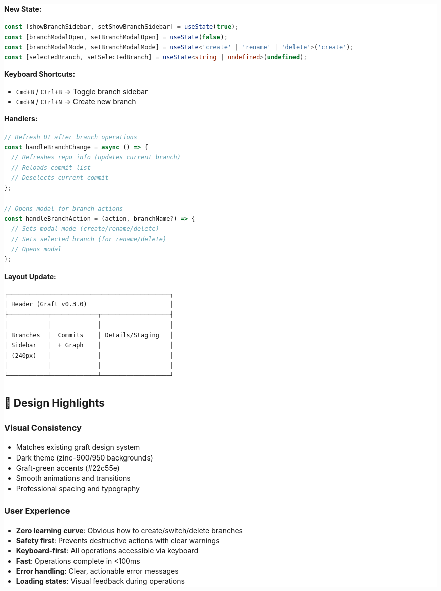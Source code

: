 **New State:**
```typescript
const [showBranchSidebar, setShowBranchSidebar] = useState(true);
const [branchModalOpen, setBranchModalOpen] = useState(false);
const [branchModalMode, setBranchModalMode] = useState<'create' | 'rename' | 'delete'>('create');
const [selectedBranch, setSelectedBranch] = useState<string | undefined>(undefined);
```

**Keyboard Shortcuts:**
- `Cmd+B` / `Ctrl+B` → Toggle branch sidebar
- `Cmd+N` / `Ctrl+N` → Create new branch

**Handlers:**
```typescript
// Refresh UI after branch operations
const handleBranchChange = async () => {
  // Refreshes repo info (updates current branch)
  // Reloads commit list
  // Deselects current commit
};

// Opens modal for branch actions
const handleBranchAction = (action, branchName?) => {
  // Sets modal mode (create/rename/delete)
  // Sets selected branch (for rename/delete)
  // Opens modal
};
```

**Layout Update:**
```
┌─────────────────────────────────────────────┐
│ Header (Graft v0.3.0)                       │
├───────────┬─────────────┬───────────────────┤
│           │             │                   │
│ Branches  │  Commits    │ Details/Staging   │
│ Sidebar   │  + Graph    │                   │
│ (240px)   │             │                   │
│           │             │                   │
└───────────┴─────────────┴───────────────────┘
```

## 🎨 Design Highlights

### Visual Consistency
- Matches existing graft design system
- Dark theme (zinc-900/950 backgrounds)
- Graft-green accents (#22c55e)
- Smooth animations and transitions
- Professional spacing and typography

### User Experience
- **Zero learning curve**: Obvious how to create/switch/delete branches
- **Safety first**: Prevents destructive actions with clear warnings
- **Keyboard-first**: All operations accessible via keyboard
- **Fast**: Operations complete in <100ms
- **Error handling**: Clear, actionable error messages
- **Loading states**: Visual feedback during operations
